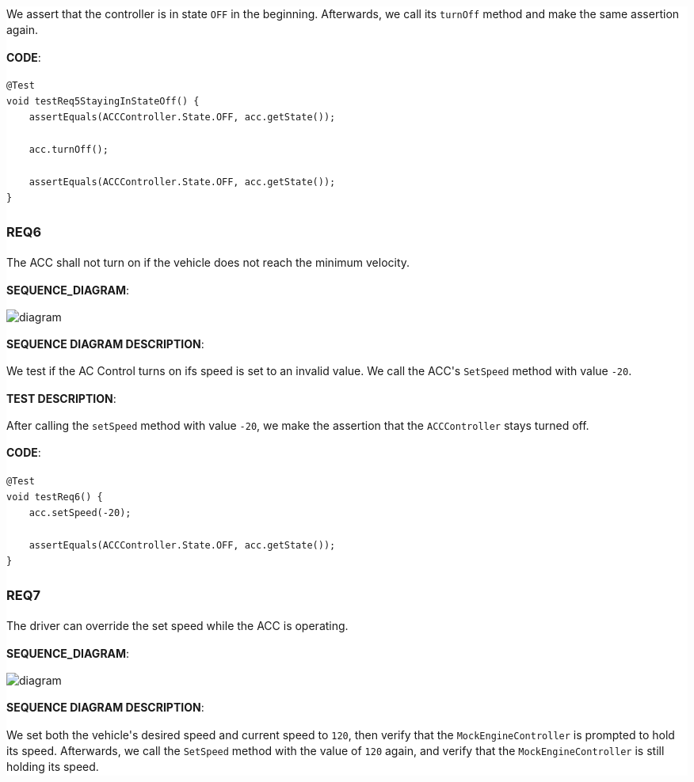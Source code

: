 We assert that the controller is in state `OFF` in the beginning. Afterwards, we call its `turnOff` method and make the same assertion again.

**CODE**:

~~~
@Test
void testReq5StayingInStateOff() {
    assertEquals(ACCController.State.OFF, acc.getState());

    acc.turnOff();

    assertEquals(ACCController.State.OFF, acc.getState());
}
~~~

### **REQ6**

The ACC shall not turn on if the vehicle does not reach the minimum velocity.

**SEQUENCE_DIAGRAM**:

![diagram](../../../raw/renders/Model.ACC_V_V.Test.TestingSystem.test_Req6.svg)


**SEQUENCE DIAGRAM DESCRIPTION**:

We test if the AC Control turns on ifs speed is set to an invalid value. We call the ACC's `SetSpeed` method with value `-20`.

**TEST DESCRIPTION**:

After calling the `setSpeed` method with value `-20`, we make the assertion that the `ACCController` stays turned off.

**CODE**:

~~~
@Test
void testReq6() {
    acc.setSpeed(-20);

    assertEquals(ACCController.State.OFF, acc.getState());
}
~~~

### **REQ7**
The driver can override the set speed while the ACC is operating.

**SEQUENCE_DIAGRAM**:

![diagram](../../../raw/renders/Model.ACC_V_V.Test.TestingSystem.test_Req7AndReq2_1.svg)

**SEQUENCE DIAGRAM DESCRIPTION**:

We set both the vehicle's desired speed and current speed to `120`, then verify that the `MockEngineController` is prompted to hold its speed.
Afterwards, we call the `SetSpeed` method with the value of `120` again, and verify that the `MockEngineController` is still holding its speed.
